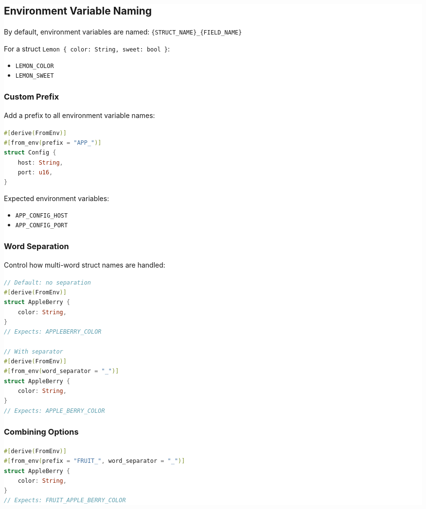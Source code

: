 ## Environment Variable Naming

By default, environment variables are named: `{STRUCT_NAME}_{FIELD_NAME}`

For a struct `Lemon { color: String, sweet: bool }`:
- `LEMON_COLOR`
- `LEMON_SWEET`

### Custom Prefix

Add a prefix to all environment variable names:

```rust
#[derive(FromEnv)]
#[from_env(prefix = "APP_")]
struct Config {
    host: String,
    port: u16,
}
```

Expected environment variables:
- `APP_CONFIG_HOST`
- `APP_CONFIG_PORT`

### Word Separation

Control how multi-word struct names are handled:

```rust
// Default: no separation
#[derive(FromEnv)]
struct AppleBerry {
    color: String,
}
// Expects: APPLEBERRY_COLOR

// With separator
#[derive(FromEnv)]
#[from_env(word_separator = "_")]
struct AppleBerry {
    color: String,
}
// Expects: APPLE_BERRY_COLOR
```

### Combining Options

```rust
#[derive(FromEnv)]
#[from_env(prefix = "FRUIT_", word_separator = "_")]
struct AppleBerry {
    color: String,
}
// Expects: FRUIT_APPLE_BERRY_COLOR
```

